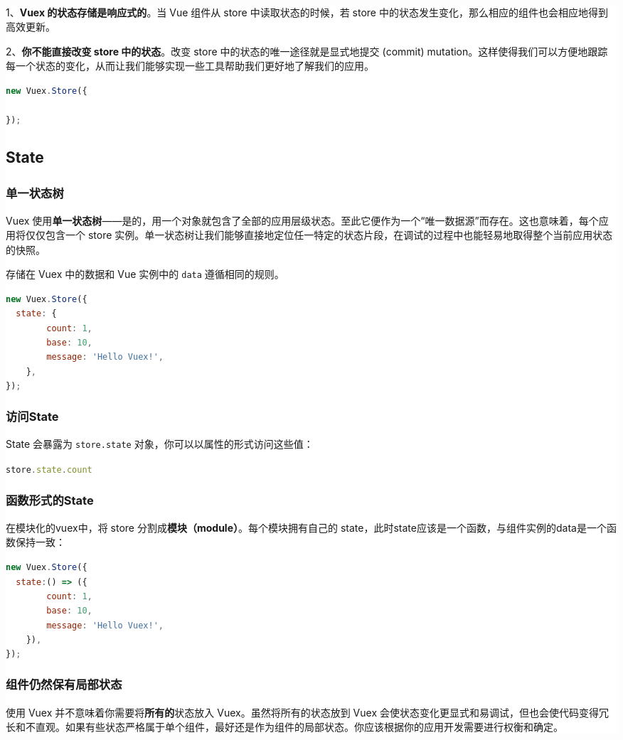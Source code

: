 1、**Vuex 的状态存储是响应式的**。当 Vue 组件从 store 中读取状态的时候，若 store 中的状态发生变化，那么相应的组件也会相应地得到高效更新。

2、**你不能直接改变 store 中的状态**。改变 store 中的状态的唯一途径就是显式地提交 (commit) mutation。这样使得我们可以方便地跟踪每一个状态的变化，从而让我们能够实现一些工具帮助我们更好地了解我们的应用。

```js
new Vuex.Store({
 
});
```

## State

### 单一状态树

Vuex 使用**单一状态树**——是的，用一个对象就包含了全部的应用层级状态。至此它便作为一个“唯一数据源”而存在。这也意味着，每个应用将仅仅包含一个 store 实例。单一状态树让我们能够直接地定位任一特定的状态片段，在调试的过程中也能轻易地取得整个当前应用状态的快照。

存储在 Vuex 中的数据和 Vue 实例中的 `data` 遵循相同的规则。

```js
new Vuex.Store({
  state: {
		count: 1,
		base: 10,
		message: 'Hello Vuex!',
	},
});
```

### 访问State

State 会暴露为 `store.state` 对象，你可以以属性的形式访问这些值：

```js
store.state.count
```

### 函数形式的State

在模块化的vuex中，将 store 分割成**模块（module）**。每个模块拥有自己的 state，此时state应该是一个函数，与组件实例的data是一个函数保持一致：

```js
new Vuex.Store({
  state:() => ({
		count: 1,
		base: 10,
		message: 'Hello Vuex!',
	}),
});
```

### 组件仍然保有局部状态

使用 Vuex 并不意味着你需要将**所有的**状态放入 Vuex。虽然将所有的状态放到 Vuex 会使状态变化更显式和易调试，但也会使代码变得冗长和不直观。如果有些状态严格属于单个组件，最好还是作为组件的局部状态。你应该根据你的应用开发需要进行权衡和确定。
